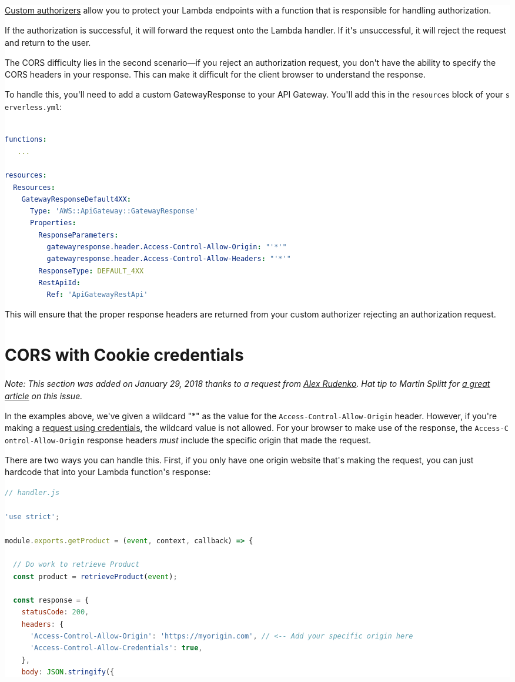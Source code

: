 [Custom authorizers](https://serverless.com/framework/docs/providers/aws/events/apigateway/#http-endpoints-with-custom-authorizers) allow you to protect your Lambda endpoints with a function that is responsible for handling authorization.

If the authorization is successful, it will forward the request onto the Lambda handler. If it's unsuccessful, it will reject the request and return to the user.

The CORS difficulty lies in the second scenario—if you reject an authorization request, you don't have the ability to specify the CORS headers in your response. This can make it difficult for the client browser to understand the response.

To handle this, you'll need to add a custom GatewayResponse to your API Gateway. You'll add this in the `resources` block of your `serverless.yml`:

```yml

functions:
   ...
   
resources:
  Resources:
    GatewayResponseDefault4XX:
      Type: 'AWS::ApiGateway::GatewayResponse'
      Properties:
        ResponseParameters:
          gatewayresponse.header.Access-Control-Allow-Origin: "'*'"
          gatewayresponse.header.Access-Control-Allow-Headers: "'*'"
        ResponseType: DEFAULT_4XX
        RestApiId:
          Ref: 'ApiGatewayRestApi'
```

This will ensure that the proper response headers are returned from your custom authorizer rejecting an authorization request.

# CORS with Cookie credentials

_Note: This section was added on January 29, 2018 thanks to a request from [Alex Rudenko](https://twitter.com/orKoN). Hat tip to Martin Splitt for [a great article](http://50linesofco.de/post/2017-03-06-cors-a-guided-tour#credentials-and-cors) on this issue._

In the examples above, we've given a wildcard "*" as the value for the `Access-Control-Allow-Origin` header. However, if you're making a [request using credentials](https://developer.mozilla.org/en-US/docs/Web/HTTP/CORS#Requests_with_credentials), the wildcard value is not allowed. For your browser to make use of the response, the `Access-Control-Allow-Origin` response headers _must_ include the specific origin that made the request.

There are two ways you can handle this. First, if you only have one origin website that's making the request, you can just hardcode that into your Lambda function's response:

```javascript
// handler.js

'use strict';

module.exports.getProduct = (event, context, callback) => {

  // Do work to retrieve Product
  const product = retrieveProduct(event);

  const response = {
    statusCode: 200,
    headers: {
      'Access-Control-Allow-Origin': 'https://myorigin.com', // <-- Add your specific origin here
      'Access-Control-Allow-Credentials': true,
    },
    body: JSON.stringify({
```